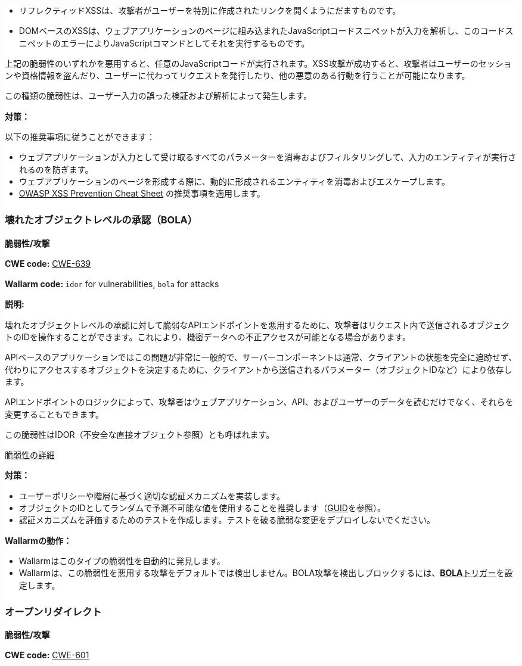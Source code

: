 * リフレクティッドXSSは、攻撃者がユーザーを特別に作成されたリンクを開くようにだますものです。

* DOMベースのXSSは、ウェブアプリケーションのページに組み込まれたJavaScriptコードスニペットが入力を解析し、このコードスニペットのエラーによりJavaScriptコマンドとしてそれを実行するものです。

上記の脆弱性のいずれかを悪用すると、任意のJavaScriptコードが実行されます。XSS攻撃が成功すると、攻撃者はユーザーのセッションや資格情報を盗んだり、ユーザーに代わってリクエストを発行したり、他の悪意のある行動を行うことが可能になります。

この種類の脆弱性は、ユーザー入力の誤った検証および解析によって発生します。

**対策：**

以下の推奨事項に従うことができます：

* ウェブアプリケーションが入力として受け取るすべてのパラメーターを消毒およびフィルタリングして、入力のエンティティが実行されるのを防ぎます。
* ウェブアプリケーションのページを形成する際に、動的に形成されるエンティティを消毒およびエスケープします。
* [OWASP XSS Prevention Cheat Sheet][link-owasp-xss-cheatsheet] の推奨事項を適用します。

### 壊れたオブジェクトレベルの承認（BOLA）

**脆弱性/攻撃**

**CWE code:** [CWE-639][cwe-639]

**Wallarm code:** `idor` for vulnerabilities, `bola` for attacks

**説明:**

壊れたオブジェクトレベルの承認に対して脆弱なAPIエンドポイントを悪用するために、攻撃者はリクエスト内で送信されるオブジェクトのIDを操作することができます。これにより、機密データへの不正アクセスが可能となる場合があります。

APIベースのアプリケーションではこの問題が非常に一般的で、サーバーコンポーネントは通常、クライアントの状態を完全に追跡せず、代わりにアクセスするオブジェクトを決定するために、クライアントから送信されるパラメーター（オブジェクトIDなど）により依存します。

APIエンドポイントのロジックによって、攻撃者はウェブアプリケーション、API、およびユーザーのデータを読むだけでなく、それらを変更することもできます。

この脆弱性はIDOR（不安全な直接オブジェクト参照）とも呼ばれます。

[脆弱性の詳細](https://github.com/OWASP/API-Security/blob/master/editions/2019/en/0xa1-broken-object-level-authorization.ja.md)

**対策：**

* ユーザーポリシーや階層に基づく適切な認証メカニズムを実装します。
* オブジェクトのIDとしてランダムで予測不可能な値を使用することを推奨します（[GUID](https://en.wikipedia.org/wiki/Universally_unique_identifier)を参照）。
* 認証メカニズムを評価するためのテストを作成します。テストを破る脆弱な変更をデプロイしないでください。

**Wallarmの動作：**

* Wallarmはこのタイプの脆弱性を自動的に発見します。
* Wallarmは、この脆弱性を悪用する攻撃をデフォルトでは検出しません。BOLA攻撃を検出しブロックするには、[**BOLA**トリガー](admin-en/configuration-guides/protecting-against-bola.ja.md)を設定します。

### オープンリダイレクト

**脆弱性/攻撃**

**CWE code:** [CWE-601][cwe-601]


[cwe-20]: https://cwe.mitre.org/data/definitions/20.html
[cwe-22]: https://cwe.mitre.org/data/definitions/22.html
[cwe-78]: https://cwe.mitre.org/data/definitions/78.html
[cwe-79]: https://cwe.mitre.org/data/definitions/79.html
[cwe-88]: https://cwe.mitre.org/data/definitions/88.html
[cwe-89]: https://cwe.mitre.org/data/definitions/89.html
[cwe-90]: https://cwe.mitre.org/data/definitions/90.html
[cwe-93]: https://cwe.mitre.org/data/definitions/93.html
[cwe-94]: https://cwe.mitre.org/data/definitions/94.html
[cwe-113]: https://cwe.mitre.org/data/definitions/113.html
[cwe-96]: https://cwe.mitre.org/data/definitions/96.html
[cwe-97]: https://cwe.mitre.org/data/definitions/97.html
[cwe-150]: https://cwe.mitre.org/data/definitions/150.html
[cwe-159]: https://cwe.mitre.org/data/definitions/159.html
[cwe-200]: https://cwe.mitre.org/data/definitions/200.html
[cwe-209]: https://cwe.mitre.org/data/definitions/209.html
[cwe-215]: https://cwe.mitre.org/data/definitions/215.html
[cwe-288]: https://cwe.mitre.org/data/definitions/288.html
[cwe-307]: https://cwe.mitre.org/data/definitions/307.html
[cwe-352]: https://cwe.mitre.org/data/definitions/352.html
[cwe-409]: https://cwe.mitre.org/data/definitions/409.html
[cwe-425]: https://cwe.mitre.org/data/definitions/425.html
[cwe-444]: https://cwe.mitre.org/data/definitions/444.html
[cwe-511]: https://cwe.mitre.org/data/definitions/511.html
[cwe-521]: https://cwe.mitre.org/data/definitions/521.html
[cwe-538]: https://cwe.mitre.org/data/definitions/538.html
[cwe-541]: https://cwe.mitre.org/data/definitions/541.html
[cwe-548]: https://cwe.mitre.org/data/definitions/548.html
[cwe-601]: https://cwe.mitre.org/data/definitions/601.html
[cwe-611]: https://cwe.mitre.org/data/definitions/611.html
[cwe-776]: https://cwe.mitre.org/data/definitions/776.html
[cwe-799]: https://cwe.mitre.org/data/definitions/799.html
[cwe-639]: https://cwe.mitre.org/data/definitions/639.html
[cwe-918]: https://cwe.mitre.org/data/definitions/918.html
[cwe-943]: https://cwe.mitre.org/data/definitions/943.html
[cwe-1270]: https://cwe.mitre.org/data/definitions/1270.html
[cwe-1294]: https://cwe.mitre.org/data/definitions/1294.html
[cwe-937]: https://cwe.mitre.org/data/definitions/937.html
[cwe-1035]: https://cwe.mitre.org/data/definitions/1035.html
[cwe-1104]: https://cwe.mitre.org/data/definitions/1104.html
[link-cwe]: https://cwe.mitre.org/
[link-owasp-xxe-cheatsheet]: https://cheatsheetseries.owasp.org/cheatsheets/XML_External_Entity_Prevention_Cheat_Sheet.html
[link-owasp-xss-cheatsheet]: https://cheatsheetseries.owasp.org/cheatsheets/Cross_Site_Scripting_Prevention_Cheat_Sheet.html
[link-owasp-idor-cheatsheet]: https://cheatsheetseries.owasp.org/cheatsheets/Insecure_Direct_Object_Reference_Prevention_Cheat_Sheet.html
[link-owasp-ssrf-cheatsheet]: https://cheatsheetseries.owasp.org/cheatsheets/Server_Side_Request_Forgery_Prevention_Cheat_Sheet.html
[link-owasp-auth-cheatsheet]: https://cheatsheetseries.owasp.org/cheatsheets/Authentication_Cheat_Sheet.html
[link-owasp-ldapi-cheatsheet]: https://cheatsheetseries.owasp.org/cheatsheets/LDAP_Injection_Prevention_Cheat_Sheet.html
[link-owasp-sqli-cheatsheet]: https://cheatsheetseries.owasp.org/cheatsheets/SQL_Injection_Prevention_Cheat_Sheet.html
[link-owasp-inputval-cheatsheet]: https://cheatsheetseries.owasp.org/cheatsheets/Input_Validation_Cheat_Sheet.html
[link-ptrav-mitigation]: https://www.checkmarx.com/knowledge/knowledgebase/path-traversal
[link-wl-process-time-limit-directive]: admin-en/configure-parameters-en.ja.md#wallarm_process_time_limit
[doc-vpatch]: user-guides/rules/vpatch-rule.ja.md
[anchor-main-list]: #the-main-list-of-attacks-and-vulnerabilities
[anchor-special-list]: #the-list-of-special-attacks-and-vulnerabilities
[anchor-brute]: #bruteforce-attack
[anchor-rce]: #remote-code-execution-rce
[anchor-ssrf]: #server-side-request-forgery-ssrf
[link-imap-wiki]:  https://en.wikipedia.org/wiki/Internet_Message_Access_Protocol
[link-smtp-wiki]:  https://en.wikipedia.org/wiki/Simple_Mail_Transfer_Protocol
[ssi-wiki]: https://en.wikipedia.org/wiki/Server_Side_Includes
[link-owasp-csrf-cheatsheet]: https://cheatsheetseries.owasp.org/cheatsheets/Cross-Site_Request_Forgery_Prevention_Cheat_Sheet.html